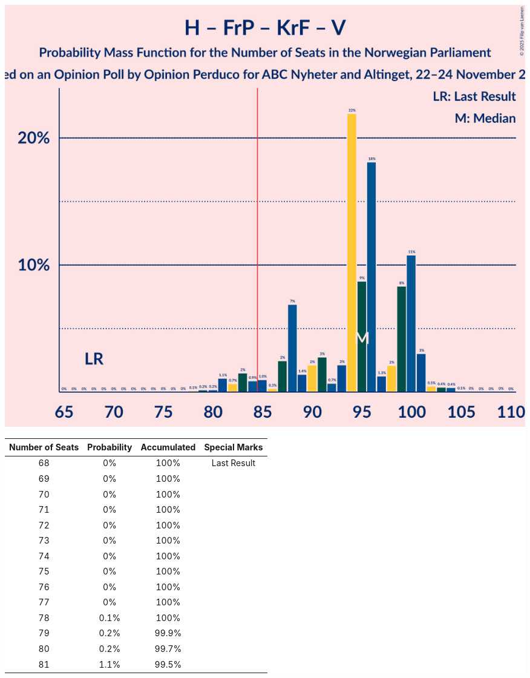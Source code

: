 ![Graph with seats probability mass function not yet produced](2022-11-24-OpinionPerduco-coalitions-seats-pmf-h–frp–krf–v.png "Seats Probability Mass Function")

| Number of Seats | Probability | Accumulated | Special Marks |
|:---------------:|:-----------:|:-----------:|:-------------:|
| 68 | 0% | 100% | Last Result |
| 69 | 0% | 100% |  |
| 70 | 0% | 100% |  |
| 71 | 0% | 100% |  |
| 72 | 0% | 100% |  |
| 73 | 0% | 100% |  |
| 74 | 0% | 100% |  |
| 75 | 0% | 100% |  |
| 76 | 0% | 100% |  |
| 77 | 0% | 100% |  |
| 78 | 0.1% | 100% |  |
| 79 | 0.2% | 99.9% |  |
| 80 | 0.2% | 99.7% |  |
| 81 | 1.1% | 99.5% |  |
